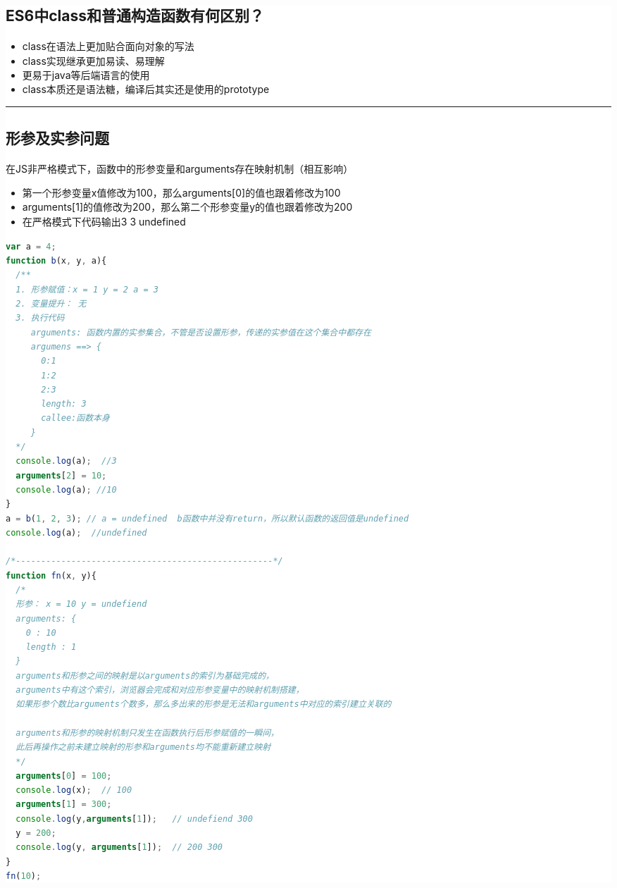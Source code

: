 
## ES6中class和普通构造函数有何区别？
* class在语法上更加贴合面向对象的写法
* class实现继承更加易读、易理解
* 更易于java等后端语言的使用
* class本质还是语法糖，编译后其实还是使用的prototype

---

## 形参及实参问题  
在JS非严格模式下，函数中的形参变量和arguments存在映射机制（相互影响）
* 第一个形参变量x值修改为100，那么arguments[0]的值也跟着修改为100
* arguments[1]的值修改为200，那么第二个形参变量y的值也跟着修改为200
* 在严格模式下代码输出3 3 undefined
```js
var a = 4;
function b(x, y, a){
  /**
  1. 形参赋值：x = 1 y = 2 a = 3
  2. 变量提升： 无
  3. 执行代码
     arguments: 函数内置的实参集合，不管是否设置形参，传递的实参值在这个集合中都存在
     argumens ==> {
       0:1
       1:2
       2:3
       length: 3
       callee:函数本身
     }
  */
  console.log(a);  //3
  arguments[2] = 10;
  console.log(a); //10
}
a = b(1, 2, 3); // a = undefined  b函数中并没有return，所以默认函数的返回值是undefined
console.log(a);  //undefined

/*---------------------------------------------------*/
function fn(x, y){
  /*
  形参： x = 10 y = undefiend
  arguments: {
    0 : 10
    length : 1
  }
  arguments和形参之间的映射是以arguments的索引为基础完成的，
  arguments中有这个索引，浏览器会完成和对应形参变量中的映射机制搭建，
  如果形参个数比arguments个数多，那么多出来的形参是无法和arguments中对应的索引建立关联的

  arguments和形参的映射机制只发生在函数执行后形参赋值的一瞬间，
  此后再操作之前未建立映射的形参和arguments均不能重新建立映射
  */
  arguments[0] = 100;
  console.log(x);  // 100
  arguments[1] = 300;
  console.log(y,arguments[1]);   // undefiend 300
  y = 200;
  console.log(y, arguments[1]);  // 200 300
}
fn(10);
```
